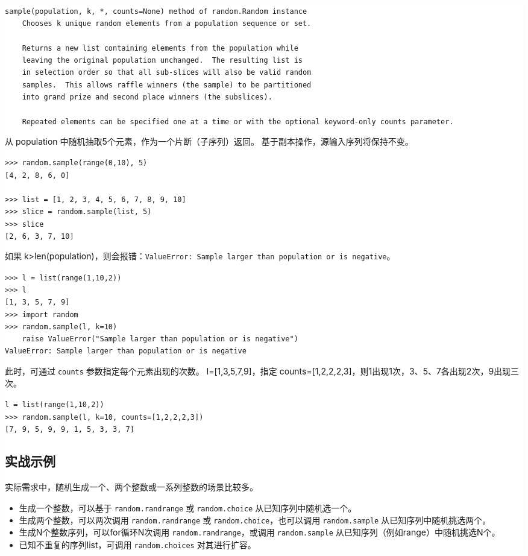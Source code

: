 ```Shell
sample(population, k, *, counts=None) method of random.Random instance
    Chooses k unique random elements from a population sequence or set.

    Returns a new list containing elements from the population while
    leaving the original population unchanged.  The resulting list is
    in selection order so that all sub-slices will also be valid random
    samples.  This allows raffle winners (the sample) to be partitioned
    into grand prize and second place winners (the subslices).

    Repeated elements can be specified one at a time or with the optional keyword-only counts parameter. 
```

从 population 中随机抽取5个元素，作为一个片断（子序列）返回。
基于副本操作，源输入序列将保持不变。

```Shell
>>> random.sample(range(0,10), 5)
[4, 2, 8, 6, 0]

>>> list = [1, 2, 3, 4, 5, 6, 7, 8, 9, 10]
>>> slice = random.sample(list, 5)
>>> slice
[2, 6, 3, 7, 10]
```

如果 k>len(population)，则会报错：`ValueError: Sample larger than population or is negative`。

```Shell
>>> l = list(range(1,10,2))
>>> l
[1, 3, 5, 7, 9]
>>> import random
>>> random.sample(l, k=10)
    raise ValueError("Sample larger than population or is negative")
ValueError: Sample larger than population or is negative
```

此时，可通过 `counts` 参数指定每个元素出现的次数。
l=[1,3,5,7,9]，指定 counts=[1,2,2,2,3]，则1出现1次，3、5、7各出现2次，9出现三次。

```Shell
l = list(range(1,10,2))
>>> random.sample(l, k=10, counts=[1,2,2,2,3])
[7, 9, 5, 9, 9, 1, 5, 3, 3, 7]
```

## 实战示例

实际需求中，随机生成一个、两个整数或一系列整数的场景比较多。

- 生成一个整数，可以基于 `random.randrange` 或 `random.choice` 从已知序列中随机选一个。
- 生成两个整数，可以两次调用 `random.randrange` 或 `random.choice`，也可以调用 `random.sample` 从已知序列中随机挑选两个。
- 生成N个整数序列，可以for循环N次调用 `random.randrange`，或调用 `random.sample` 从已知序列（例如range）中随机挑选N个。
- 已知不重复的序列list，可调用 `random.choices` 对其进行扩容。
